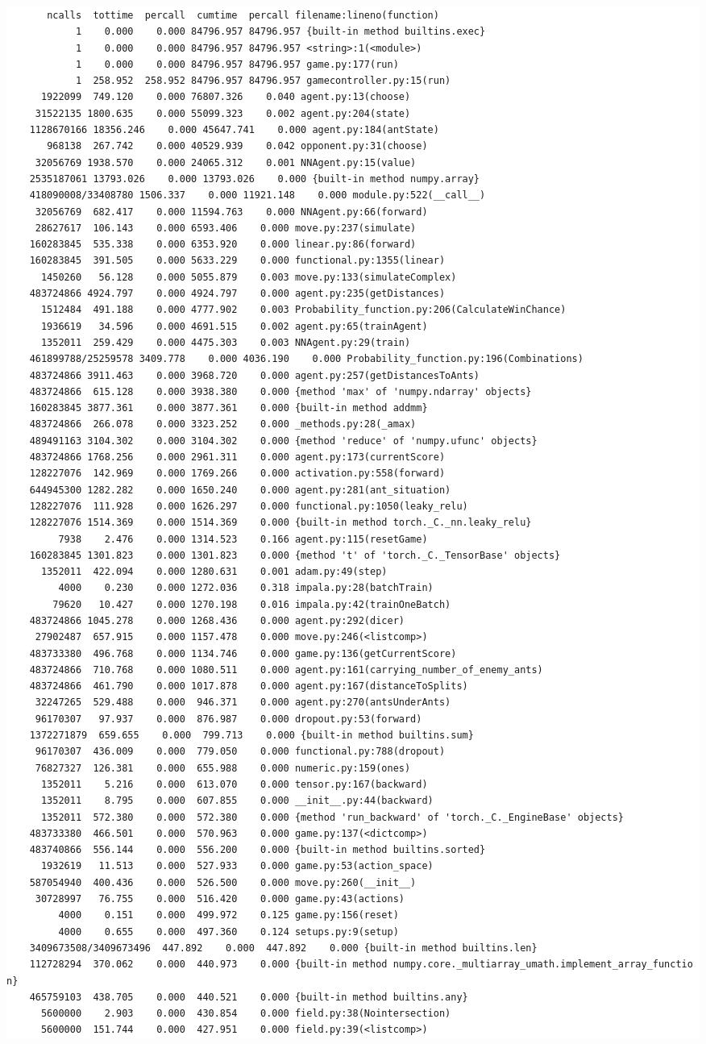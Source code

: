            ncalls  tottime  percall  cumtime  percall filename:lineno(function)
                1    0.000    0.000 84796.957 84796.957 {built-in method builtins.exec}
                1    0.000    0.000 84796.957 84796.957 <string>:1(<module>)
                1    0.000    0.000 84796.957 84796.957 game.py:177(run)
                1  258.952  258.952 84796.957 84796.957 gamecontroller.py:15(run)
          1922099  749.120    0.000 76807.326    0.040 agent.py:13(choose)
         31522135 1800.635    0.000 55099.323    0.002 agent.py:204(state)
        1128670166 18356.246    0.000 45647.741    0.000 agent.py:184(antState)
           968138  267.742    0.000 40529.939    0.042 opponent.py:31(choose)
         32056769 1938.570    0.000 24065.312    0.001 NNAgent.py:15(value)
        2535187061 13793.026    0.000 13793.026    0.000 {built-in method numpy.array}
        418090008/33408780 1506.337    0.000 11921.148    0.000 module.py:522(__call__)
         32056769  682.417    0.000 11594.763    0.000 NNAgent.py:66(forward)
         28627617  106.143    0.000 6593.406    0.000 move.py:237(simulate)
        160283845  535.338    0.000 6353.920    0.000 linear.py:86(forward)
        160283845  391.505    0.000 5633.229    0.000 functional.py:1355(linear)
          1450260   56.128    0.000 5055.879    0.003 move.py:133(simulateComplex)
        483724866 4924.797    0.000 4924.797    0.000 agent.py:235(getDistances)
          1512484  491.188    0.000 4777.902    0.003 Probability_function.py:206(CalculateWinChance)
          1936619   34.596    0.000 4691.515    0.002 agent.py:65(trainAgent)
          1352011  259.429    0.000 4475.303    0.003 NNAgent.py:29(train)
        461899788/25259578 3409.778    0.000 4036.190    0.000 Probability_function.py:196(Combinations)
        483724866 3911.463    0.000 3968.720    0.000 agent.py:257(getDistancesToAnts)
        483724866  615.128    0.000 3938.380    0.000 {method 'max' of 'numpy.ndarray' objects}
        160283845 3877.361    0.000 3877.361    0.000 {built-in method addmm}
        483724866  266.078    0.000 3323.252    0.000 _methods.py:28(_amax)
        489491163 3104.302    0.000 3104.302    0.000 {method 'reduce' of 'numpy.ufunc' objects}
        483724866 1768.256    0.000 2961.311    0.000 agent.py:173(currentScore)
        128227076  142.969    0.000 1769.266    0.000 activation.py:558(forward)
        644945300 1282.282    0.000 1650.240    0.000 agent.py:281(ant_situation)
        128227076  111.928    0.000 1626.297    0.000 functional.py:1050(leaky_relu)
        128227076 1514.369    0.000 1514.369    0.000 {built-in method torch._C._nn.leaky_relu}
             7938    2.476    0.000 1314.523    0.166 agent.py:115(resetGame)
        160283845 1301.823    0.000 1301.823    0.000 {method 't' of 'torch._C._TensorBase' objects}
          1352011  422.094    0.000 1280.631    0.001 adam.py:49(step)
             4000    0.230    0.000 1272.036    0.318 impala.py:28(batchTrain)
            79620   10.427    0.000 1270.198    0.016 impala.py:42(trainOneBatch)
        483724866 1045.278    0.000 1268.436    0.000 agent.py:292(dicer)
         27902487  657.915    0.000 1157.478    0.000 move.py:246(<listcomp>)
        483733380  496.768    0.000 1134.746    0.000 game.py:136(getCurrentScore)
        483724866  710.768    0.000 1080.511    0.000 agent.py:161(carrying_number_of_enemy_ants)
        483724866  461.790    0.000 1017.878    0.000 agent.py:167(distanceToSplits)
         32247265  529.488    0.000  946.371    0.000 agent.py:270(antsUnderAnts)
         96170307   97.937    0.000  876.987    0.000 dropout.py:53(forward)
        1372271879  659.655    0.000  799.713    0.000 {built-in method builtins.sum}
         96170307  436.009    0.000  779.050    0.000 functional.py:788(dropout)
         76827327  126.381    0.000  655.988    0.000 numeric.py:159(ones)
          1352011    5.216    0.000  613.070    0.000 tensor.py:167(backward)
          1352011    8.795    0.000  607.855    0.000 __init__.py:44(backward)
          1352011  572.380    0.000  572.380    0.000 {method 'run_backward' of 'torch._C._EngineBase' objects}
        483733380  466.501    0.000  570.963    0.000 game.py:137(<dictcomp>)
        483740866  556.144    0.000  556.200    0.000 {built-in method builtins.sorted}
          1932619   11.513    0.000  527.933    0.000 game.py:53(action_space)
        587054940  400.436    0.000  526.500    0.000 move.py:260(__init__)
         30728997   76.755    0.000  516.420    0.000 game.py:43(actions)
             4000    0.151    0.000  499.972    0.125 game.py:156(reset)
             4000    0.655    0.000  497.360    0.124 setups.py:9(setup)
        3409673508/3409673496  447.892    0.000  447.892    0.000 {built-in method builtins.len}
        112728294  370.062    0.000  440.973    0.000 {built-in method numpy.core._multiarray_umath.implement_array_function}
        465759103  438.705    0.000  440.521    0.000 {built-in method builtins.any}
          5600000    2.903    0.000  430.854    0.000 field.py:38(Nointersection)
          5600000  151.744    0.000  427.951    0.000 field.py:39(<listcomp>)